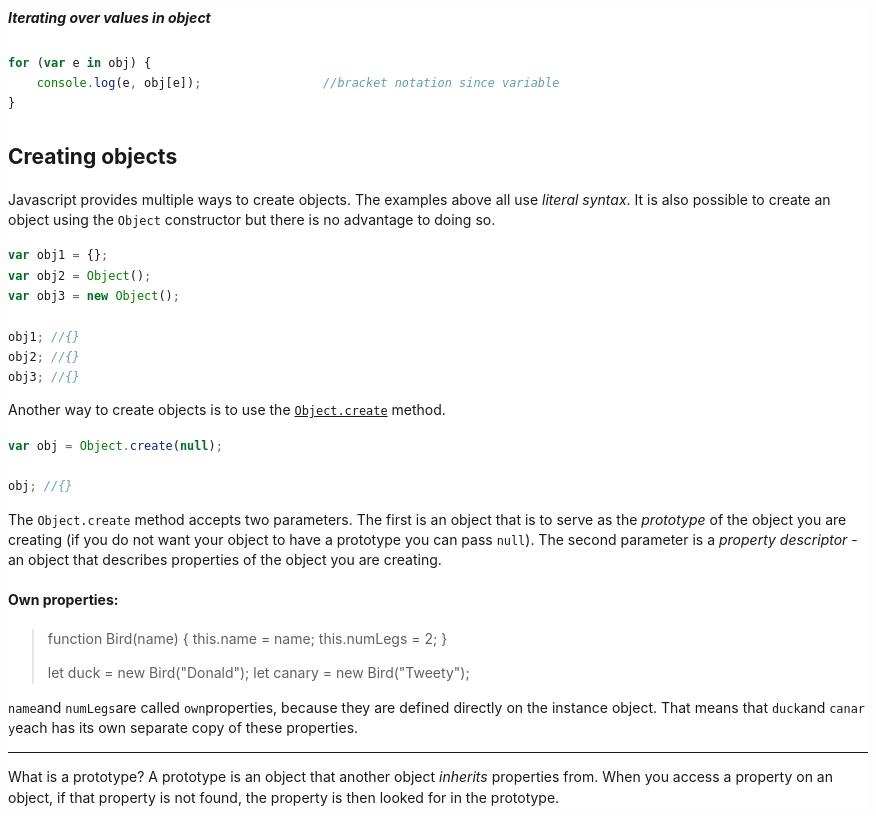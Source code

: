 ##### Iterating over values in object 

```js
for (var e in obj) {
    console.log(e, obj[e]);					//bracket notation since variable
}
```

## Creating objects

Javascript provides multiple ways to create objects. The examples above all use *literal syntax*. It is also possible to create an object using the `Object` constructor but there is no advantage to doing so.

```js
var obj1 = {};
var obj2 = Object();
var obj3 = new Object();

obj1; //{}
obj2; //{}
obj3; //{}
```

Another way to create objects is to use the [`Object.create`](https://developer.mozilla.org/en-US/docs/Web/JavaScript/Reference/Global_Objects/Object/create) method.

```js
var obj = Object.create(null);

obj; //{}
```

The `Object.create` method accepts two parameters. The first is an object that is to serve as the *prototype* of the object you are creating (if you do not want your object to have a prototype you can pass `null`). The second parameter is a *property descriptor* - an object that describes properties of the object you are creating.

#### Own properties:

> function Bird(name) {
>   this.name = name;
>   this.numLegs = 2;
> }
>
> let duck = new Bird("Donald");
> let canary = new Bird("Tweety");

`name`and `numLegs`are called `own`properties, because they are defined directly on the instance object. That means that `duck`and `canary`each has its own separate copy of these properties.

----

What is a prototype? A prototype is an object that another object *inherits* properties from. When you access a property on an object, if that property is not found, the property is then looked for in the prototype.

